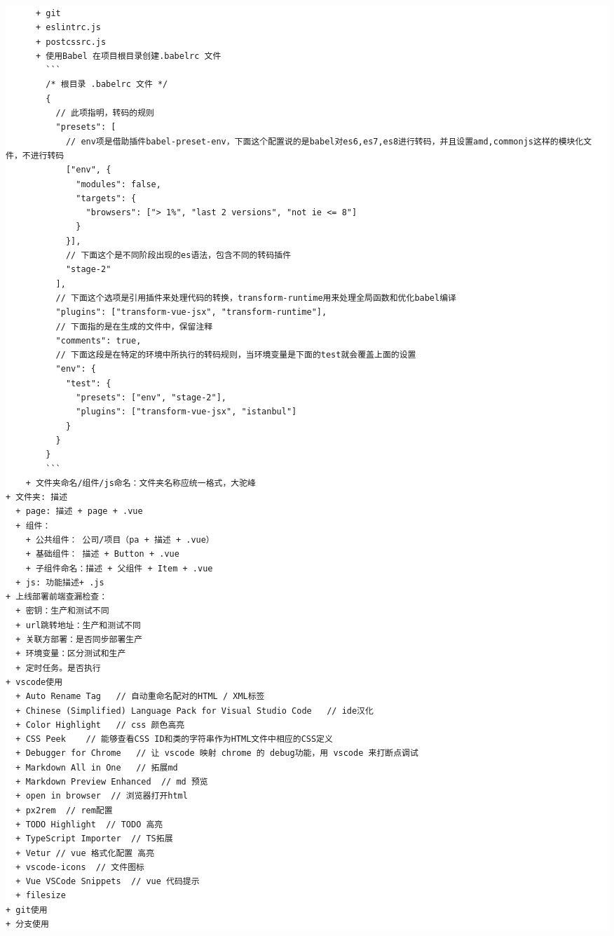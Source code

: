           + git
          + eslintrc.js
          + postcssrc.js
          + 使用Babel 在项目根目录创建.babelrc 文件
            ```
            /* 根目录 .babelrc 文件 */
            {
              // 此项指明，转码的规则
              "presets": [
                // env项是借助插件babel-preset-env，下面这个配置说的是babel对es6,es7,es8进行转码，并且设置amd,commonjs这样的模块化文件，不进行转码
                ["env", {
                  "modules": false,
                  "targets": {
                    "browsers": ["> 1%", "last 2 versions", "not ie <= 8"]
                  }
                }],
                // 下面这个是不同阶段出现的es语法，包含不同的转码插件
                "stage-2"
              ],
              // 下面这个选项是引用插件来处理代码的转换，transform-runtime用来处理全局函数和优化babel编译
              "plugins": ["transform-vue-jsx", "transform-runtime"],
              // 下面指的是在生成的文件中，保留注释
              "comments": true,
              // 下面这段是在特定的环境中所执行的转码规则，当环境变量是下面的test就会覆盖上面的设置
              "env": {
                "test": {
                  "presets": ["env", "stage-2"],
                  "plugins": ["transform-vue-jsx", "istanbul"]
                }
              }
            }
            ```
        + 文件夹命名/组件/js命名：文件夹名称应统一格式，大驼峰
    + 文件夹: 描述
      + page: 描述 + page + .vue
      + 组件：
        + 公共组件： 公司/项目（pa + 描述 + .vue）
        + 基础组件： 描述 + Button + .vue
        + 子组件命名：描述 + 父组件 + Item + .vue
      + js: 功能描述+ .js
    + 上线部署前端查漏检查：
      + 密钥：生产和测试不同
      + url跳转地址：生产和测试不同
      + 关联方部署：是否同步部署生产
      + 环境变量：区分测试和生产
      + 定时任务。是否执行
    + vscode使用
      + Auto Rename Tag   // 自动重命名配对的HTML / XML标签
      + Chinese (Simplified) Language Pack for Visual Studio Code   // ide汉化
      + Color Highlight   // css 颜色高亮
      + CSS Peek    // 能够查看CSS ID和类的字符串作为HTML文件中相应的CSS定义
      + Debugger for Chrome   // 让 vscode 映射 chrome 的 debug功能，用 vscode 来打断点调试
      + Markdown All in One   // 拓展md
      + Markdown Preview Enhanced  // md 预览
      + open in browser  // 浏览器打开html
      + px2rem  // rem配置
      + TODO Highlight  // TODO 高亮
      + TypeScript Importer  // TS拓展
      + Vetur // vue 格式化配置 高亮
      + vscode-icons  // 文件图标
      + Vue VSCode Snippets  // vue 代码提示
      + filesize
    + git使用
    + 分支使用